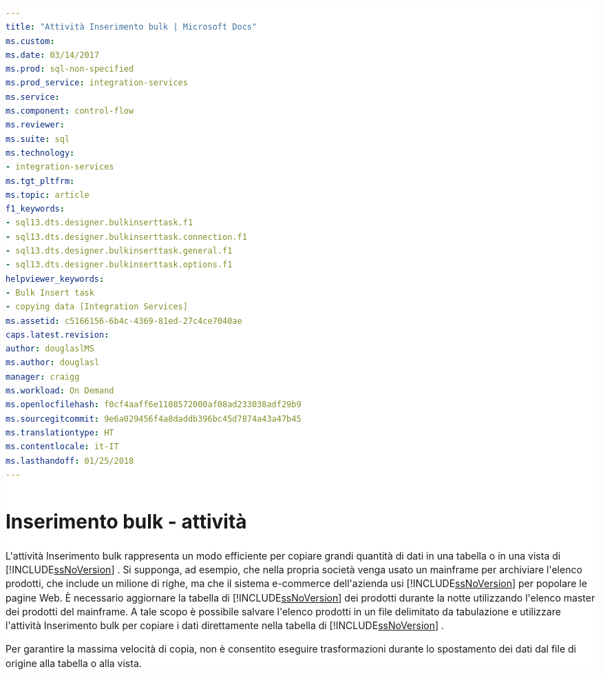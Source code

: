 ```yaml
---
title: "Attività Inserimento bulk | Microsoft Docs"
ms.custom: 
ms.date: 03/14/2017
ms.prod: sql-non-specified
ms.prod_service: integration-services
ms.service: 
ms.component: control-flow
ms.reviewer: 
ms.suite: sql
ms.technology:
- integration-services
ms.tgt_pltfrm: 
ms.topic: article
f1_keywords:
- sql13.dts.designer.bulkinserttask.f1
- sql13.dts.designer.bulkinserttask.connection.f1
- sql13.dts.designer.bulkinserttask.general.f1
- sql13.dts.designer.bulkinserttask.options.f1
helpviewer_keywords:
- Bulk Insert task
- copying data [Integration Services]
ms.assetid: c5166156-6b4c-4369-81ed-27c4ce7040ae
caps.latest.revision: 
author: douglaslMS
ms.author: douglasl
manager: craigg
ms.workload: On Demand
ms.openlocfilehash: f0cf4aaff6e1108572000af08ad233038adf29b9
ms.sourcegitcommit: 9e6a029456f4a8daddb396bc45d7874a43a47b45
ms.translationtype: HT
ms.contentlocale: it-IT
ms.lasthandoff: 01/25/2018
---
```

# <a name="bulk-insert-task"></a>Inserimento bulk - attività
  L'attività Inserimento bulk rappresenta un modo efficiente per copiare grandi quantità di dati in una tabella o in una vista di [!INCLUDE[ssNoVersion](../../includes/ssnoversion-md.md)] . Si supponga, ad esempio, che nella propria società venga usato un mainframe per archiviare l'elenco prodotti, che include un milione di righe, ma che il sistema e-commerce dell'azienda usi [!INCLUDE[ssNoVersion](../../includes/ssnoversion-md.md)] per popolare le pagine Web. È necessario aggiornare la tabella di [!INCLUDE[ssNoVersion](../../includes/ssnoversion-md.md)] dei prodotti durante la notte utilizzando l'elenco master dei prodotti del mainframe. A tale scopo è possibile salvare l'elenco prodotti in un file delimitato da tabulazione e utilizzare l'attività Inserimento bulk per copiare i dati direttamente nella tabella di [!INCLUDE[ssNoVersion](../../includes/ssnoversion-md.md)] .  
  
 Per garantire la massima velocità di copia, non è consentito eseguire trasformazioni durante lo spostamento dei dati dal file di origine alla tabella o alla vista.  
  